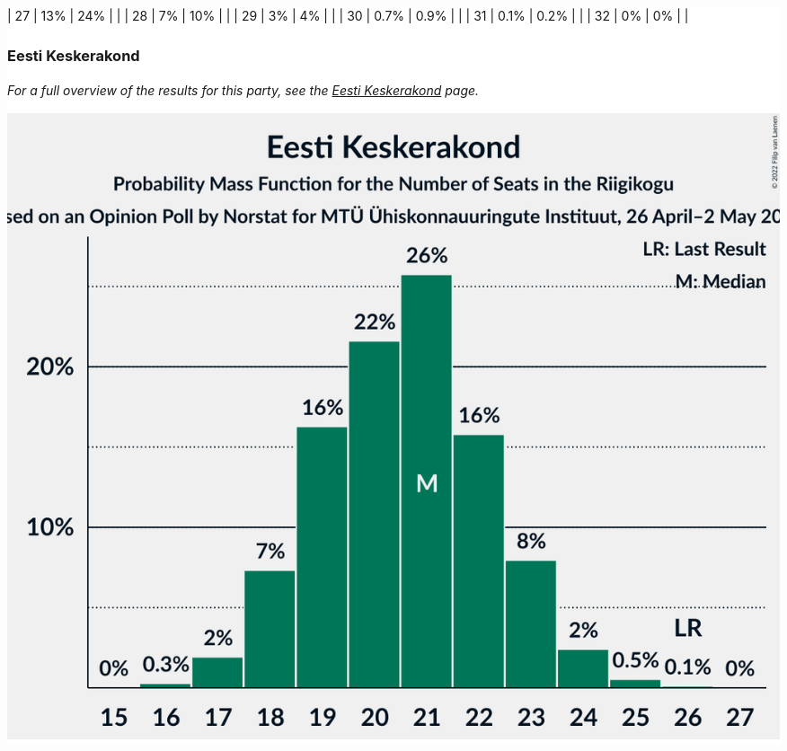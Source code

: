 | 27 | 13% | 24% |  |
| 28 | 7% | 10% |  |
| 29 | 3% | 4% |  |
| 30 | 0.7% | 0.9% |  |
| 31 | 0.1% | 0.2% |  |
| 32 | 0% | 0% |  |

### Eesti Keskerakond

*For a full overview of the results for this party, see the [Eesti Keskerakond](party-eestikeskerakond.html) page.*

![Graph with seats probability mass function not yet produced](2022-05-02-Norstat-seats-pmf-eestikeskerakond.png "Seats Probability Mass Function")
